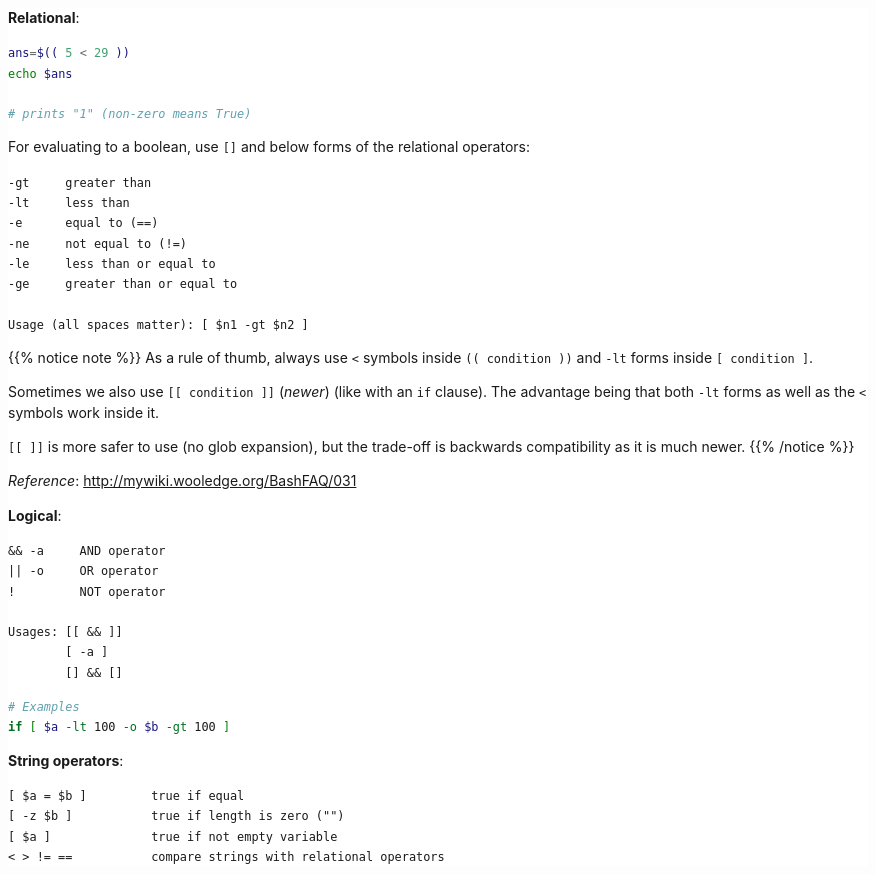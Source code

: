 **Relational**:
```sh
ans=$(( 5 < 29 ))
echo $ans

# prints "1" (non-zero means True)
```
For evaluating to a boolean, use `[]` and below forms of the relational operators:

```txt
-gt     greater than
-lt     less than
-e      equal to (==)
-ne     not equal to (!=)
-le     less than or equal to
-ge     greater than or equal to

Usage (all spaces matter): [ $n1 -gt $n2 ]
```

{{% notice note %}}
As a rule of thumb, always use `<` symbols inside `(( condition ))` and `-lt` forms inside `[ condition ]`.

Sometimes we also use `[[ condition ]]` (_newer_) (like with an `if` clause). The advantage being that both `-lt` forms as well as the `<` symbols work inside it.

`[[ ]]` is more safer to use (no glob expansion), but the trade-off is backwards compatibility as it is much newer.
{{% /notice %}}

_Reference_: http://mywiki.wooledge.org/BashFAQ/031

**Logical**:
```txt
&& -a     AND operator
|| -o     OR operator
!         NOT operator

Usages: [[ && ]]
        [ -a ]
        [] && []
``` 

```sh
# Examples
if [ $a -lt 100 -o $b -gt 100 ]
```

**String operators**:
```txt
[ $a = $b ]         true if equal
[ -z $b ]           true if length is zero ("")
[ $a ]              true if not empty variable
< > != ==           compare strings with relational operators
```
